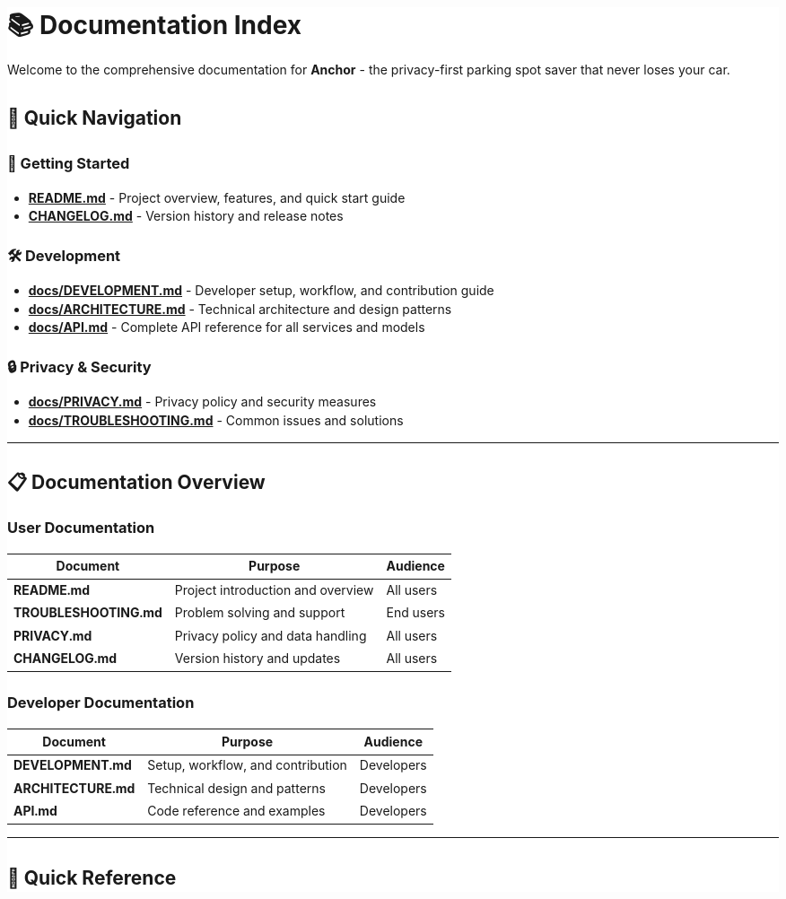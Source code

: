 # 📚 Documentation Index

Welcome to the comprehensive documentation for **Anchor** - the privacy-first parking spot saver that never loses your car.

## 📖 Quick Navigation

### 🚀 Getting Started
- **[README.md](README.md)** - Project overview, features, and quick start guide
- **[CHANGELOG.md](CHANGELOG.md)** - Version history and release notes

### 🛠️ Development
- **[docs/DEVELOPMENT.md](docs/DEVELOPMENT.md)** - Developer setup, workflow, and contribution guide
- **[docs/ARCHITECTURE.md](docs/ARCHITECTURE.md)** - Technical architecture and design patterns
- **[docs/API.md](docs/API.md)** - Complete API reference for all services and models

### 🔒 Privacy & Security
- **[docs/PRIVACY.md](docs/PRIVACY.md)** - Privacy policy and security measures
- **[docs/TROUBLESHOOTING.md](docs/TROUBLESHOOTING.md)** - Common issues and solutions

---

## 📋 Documentation Overview

### User Documentation
| Document | Purpose | Audience |
|----------|---------|----------|
| **README.md** | Project introduction and overview | All users |
| **TROUBLESHOOTING.md** | Problem solving and support | End users |
| **PRIVACY.md** | Privacy policy and data handling | All users |
| **CHANGELOG.md** | Version history and updates | All users |

### Developer Documentation  
| Document | Purpose | Audience |
|----------|---------|----------|
| **DEVELOPMENT.md** | Setup, workflow, and contribution | Developers |
| **ARCHITECTURE.md** | Technical design and patterns | Developers |
| **API.md** | Code reference and examples | Developers |

---

## 🎯 Quick Reference
